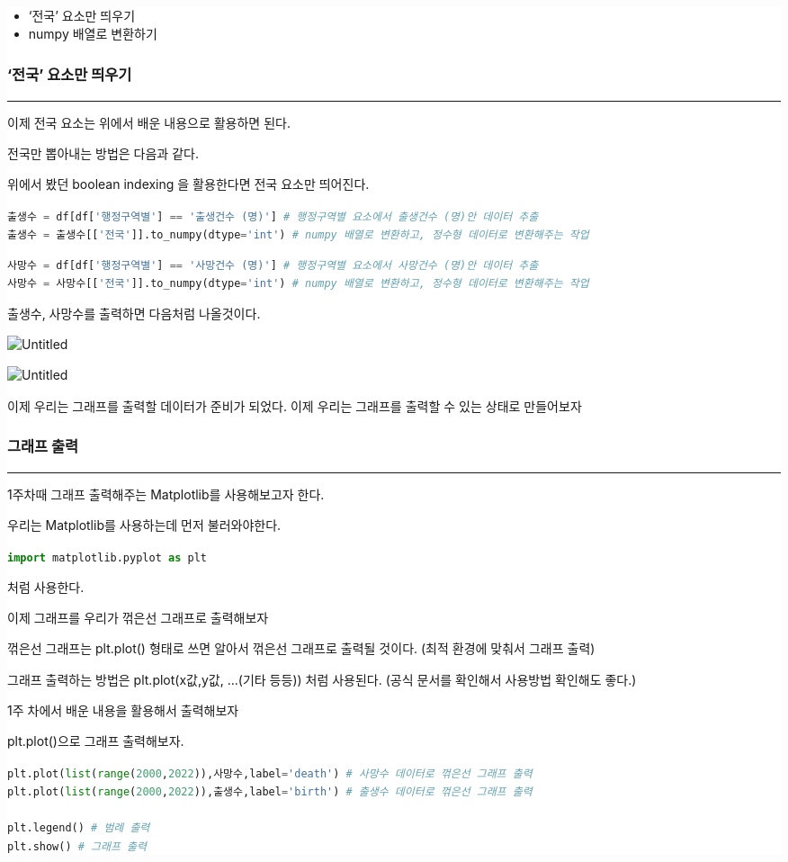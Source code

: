 - ‘전국’ 요소만 띄우기
- numpy 배열로 변환하기

### ‘전국’ 요소만 띄우기

---

이제 전국 요소는 위에서 배운 내용으로 활용하면 된다.

전국만 뽑아내는 방법은 다음과 같다.

위에서 봤던 boolean indexing 을 활용한다면 전국 요소만 띄어진다.

```python
출생수 = df[df['행정구역별'] == '출생건수 (명)'] # 행정구역별 요소에서 출생건수 (명)안 데이터 추출
출생수 = 출생수[['전국']].to_numpy(dtype='int') # numpy 배열로 변환하고, 정수형 데이터로 변환해주는 작업
```

```python
사망수 = df[df['행정구역별'] == '사망건수 (명)'] # 행정구역별 요소에서 사망건수 (명)안 데이터 추출
사망수 = 사망수[['전국']].to_numpy(dtype='int') # numpy 배열로 변환하고, 정수형 데이터로 변환해주는 작업
```

출생수, 사망수를 출력하면 다음처럼 나올것이다.

![Untitled](4%E1%84%8C%E1%85%AE%20%E1%84%8E%E1%85%A1%201899d04e029249559e7ab070b98bbe07/Untitled%2026.png)

![Untitled](4%E1%84%8C%E1%85%AE%20%E1%84%8E%E1%85%A1%201899d04e029249559e7ab070b98bbe07/Untitled%2027.png)

이제 우리는 그래프를 출력할 데이터가 준비가 되었다. 이제 우리는 그래프를 출력할 수 있는 상태로 만들어보자

### 그래프 출력

---

1주차때 그래프 출력해주는 Matplotlib를 사용해보고자 한다.

우리는 Matplotlib를 사용하는데 먼저 불러와야한다.

```python
import matplotlib.pyplot as plt
```

처럼 사용한다.

이제 그래프를 우리가 꺾은선 그래프로 출력해보자

꺾은선 그래프는 plt.plot() 형태로 쓰면 알아서 꺾은선 그래프로 출력될 것이다. (최적 환경에 맞춰서 그래프 출력)

그래프 출력하는 방법은 plt.plot(x값,y값, …(기타 등등)) 처럼 사용된다. (공식 문서를 확인해서 사용방법 확인해도 좋다.)

1주 차에서 배운 내용을 활용해서 출력해보자

plt.plot()으로 그래프 출력해보자.

```python
plt.plot(list(range(2000,2022)),사망수,label='death') # 사망수 데이터로 꺾은선 그래프 출력  
plt.plot(list(range(2000,2022)),출생수,label='birth') # 출생수 데이터로 꺾은선 그래프 출력

plt.legend() # 범례 출력
plt.show() # 그래프 출력
```
